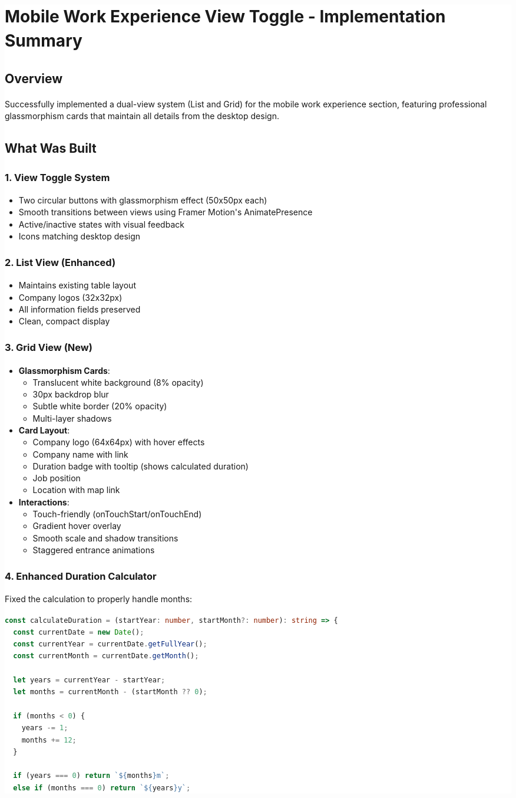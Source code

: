 # Mobile Work Experience View Toggle - Implementation Summary

## Overview

Successfully implemented a dual-view system (List and Grid) for the mobile work experience section, featuring professional glassmorphism cards that maintain all details from the desktop design.

## What Was Built

### 1. View Toggle System

- Two circular buttons with glassmorphism effect (50x50px each)
- Smooth transitions between views using Framer Motion's AnimatePresence
- Active/inactive states with visual feedback
- Icons matching desktop design

### 2. List View (Enhanced)

- Maintains existing table layout
- Company logos (32x32px)
- All information fields preserved
- Clean, compact display

### 3. Grid View (New)

- **Glassmorphism Cards**:
  - Translucent white background (8% opacity)
  - 30px backdrop blur
  - Subtle white border (20% opacity)
  - Multi-layer shadows
- **Card Layout**:
  - Company logo (64x64px) with hover effects
  - Company name with link
  - Duration badge with tooltip (shows calculated duration)
  - Job position
  - Location with map link
- **Interactions**:
  - Touch-friendly (onTouchStart/onTouchEnd)
  - Gradient hover overlay
  - Smooth scale and shadow transitions
  - Staggered entrance animations

### 4. Enhanced Duration Calculator

Fixed the calculation to properly handle months:

```typescript
const calculateDuration = (startYear: number, startMonth?: number): string => {
  const currentDate = new Date();
  const currentYear = currentDate.getFullYear();
  const currentMonth = currentDate.getMonth();

  let years = currentYear - startYear;
  let months = currentMonth - (startMonth ?? 0);

  if (months < 0) {
    years -= 1;
    months += 12;
  }

  if (years === 0) return `${months}m`;
  else if (months === 0) return `${years}y`;
```